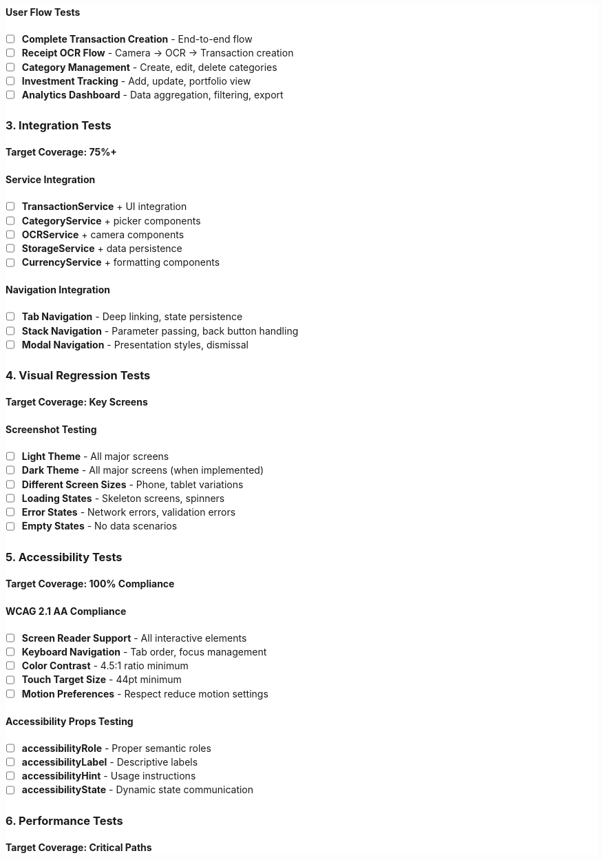 #### User Flow Tests
- [ ] **Complete Transaction Creation** - End-to-end flow
- [ ] **Receipt OCR Flow** - Camera → OCR → Transaction creation
- [ ] **Category Management** - Create, edit, delete categories
- [ ] **Investment Tracking** - Add, update, portfolio view
- [ ] **Analytics Dashboard** - Data aggregation, filtering, export

### 3. Integration Tests
**Target Coverage: 75%+**

#### Service Integration
- [ ] **TransactionService** + UI integration
- [ ] **CategoryService** + picker components
- [ ] **OCRService** + camera components
- [ ] **StorageService** + data persistence
- [ ] **CurrencyService** + formatting components

#### Navigation Integration
- [ ] **Tab Navigation** - Deep linking, state persistence
- [ ] **Stack Navigation** - Parameter passing, back button handling
- [ ] **Modal Navigation** - Presentation styles, dismissal

### 4. Visual Regression Tests
**Target Coverage: Key Screens**

#### Screenshot Testing
- [ ] **Light Theme** - All major screens
- [ ] **Dark Theme** - All major screens (when implemented)
- [ ] **Different Screen Sizes** - Phone, tablet variations
- [ ] **Loading States** - Skeleton screens, spinners
- [ ] **Error States** - Network errors, validation errors
- [ ] **Empty States** - No data scenarios

### 5. Accessibility Tests
**Target Coverage: 100% Compliance**

#### WCAG 2.1 AA Compliance
- [ ] **Screen Reader Support** - All interactive elements
- [ ] **Keyboard Navigation** - Tab order, focus management
- [ ] **Color Contrast** - 4.5:1 ratio minimum
- [ ] **Touch Target Size** - 44pt minimum
- [ ] **Motion Preferences** - Respect reduce motion settings

#### Accessibility Props Testing
- [ ] **accessibilityRole** - Proper semantic roles
- [ ] **accessibilityLabel** - Descriptive labels
- [ ] **accessibilityHint** - Usage instructions
- [ ] **accessibilityState** - Dynamic state communication

### 6. Performance Tests
**Target Coverage: Critical Paths**
